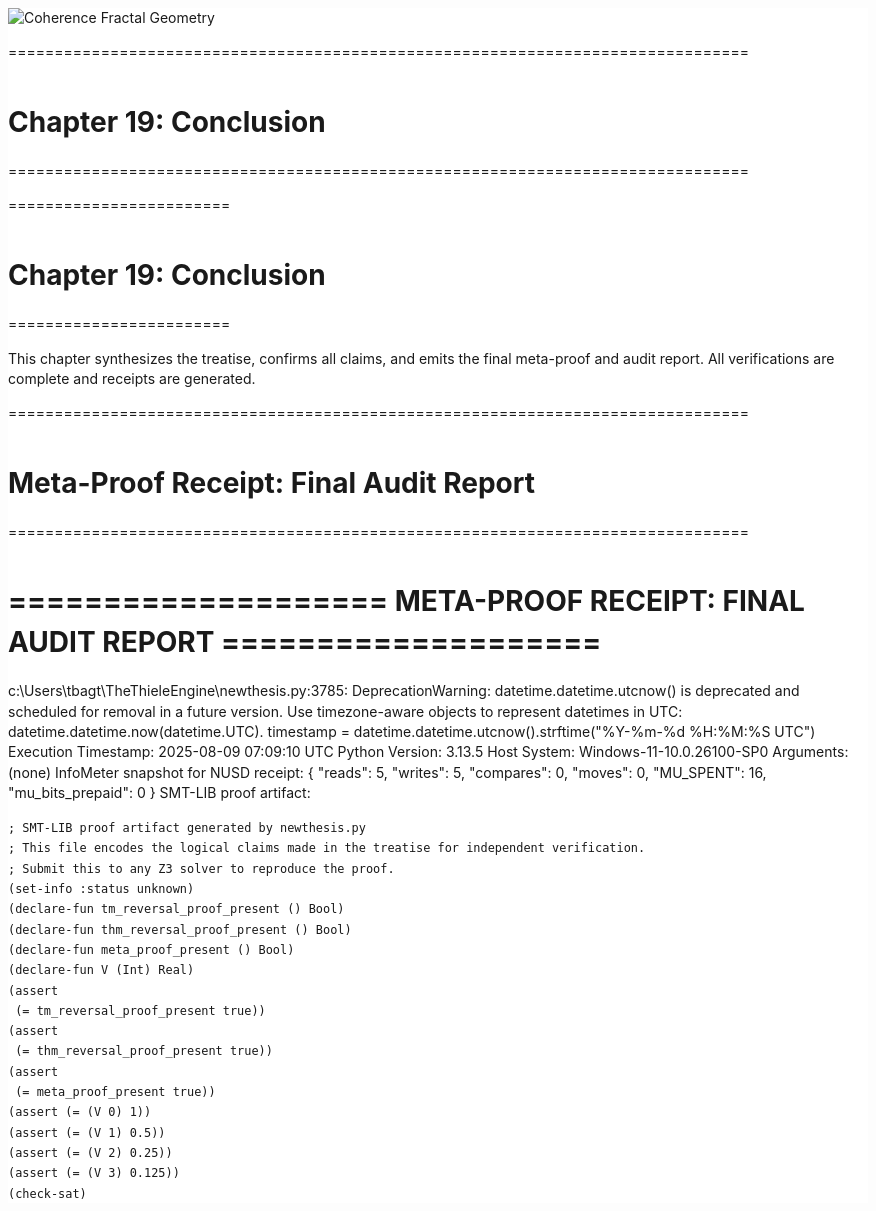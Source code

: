 ![Coherence Fractal Geometry](coherence_fractal_geometry.png)

================================================================================
# Chapter 19: Conclusion
================================================================================


========================
# Chapter 19: Conclusion
========================

This chapter synthesizes the treatise, confirms all claims, and emits the
final meta-proof and audit report. All verifications are complete and receipts
are generated.


================================================================================
# Meta-Proof Receipt: Final Audit Report
================================================================================

==================== META-PROOF RECEIPT: FINAL AUDIT REPORT ====================
================================================================================

c:\Users\tbagt\TheThieleEngine\newthesis.py:3785: DeprecationWarning: datetime.datetime.utcnow() is deprecated and scheduled for removal in a future version. Use timezone-aware objects to represent datetimes in UTC: datetime.datetime.now(datetime.UTC).
  timestamp = datetime.datetime.utcnow().strftime("%Y-%m-%d %H:%M:%S UTC")
Execution Timestamp: 2025-08-09 07:09:10 UTC
Python Version: 3.13.5
Host System: Windows-11-10.0.26100-SP0
Arguments: (none)
InfoMeter snapshot for NUSD receipt:
{
 "reads": 5,
 "writes": 5,
 "compares": 0,
 "moves": 0,
 "MU_SPENT": 16,
 "mu_bits_prepaid": 0
}
SMT-LIB proof artifact:
```smt2
; SMT-LIB proof artifact generated by newthesis.py
; This file encodes the logical claims made in the treatise for independent verification.
; Submit this to any Z3 solver to reproduce the proof.
(set-info :status unknown)
(declare-fun tm_reversal_proof_present () Bool)
(declare-fun thm_reversal_proof_present () Bool)
(declare-fun meta_proof_present () Bool)
(declare-fun V (Int) Real)
(assert
 (= tm_reversal_proof_present true))
(assert
 (= thm_reversal_proof_present true))
(assert
 (= meta_proof_present true))
(assert (= (V 0) 1))
(assert (= (V 1) 0.5))
(assert (= (V 2) 0.25))
(assert (= (V 3) 0.125))
(check-sat)
```